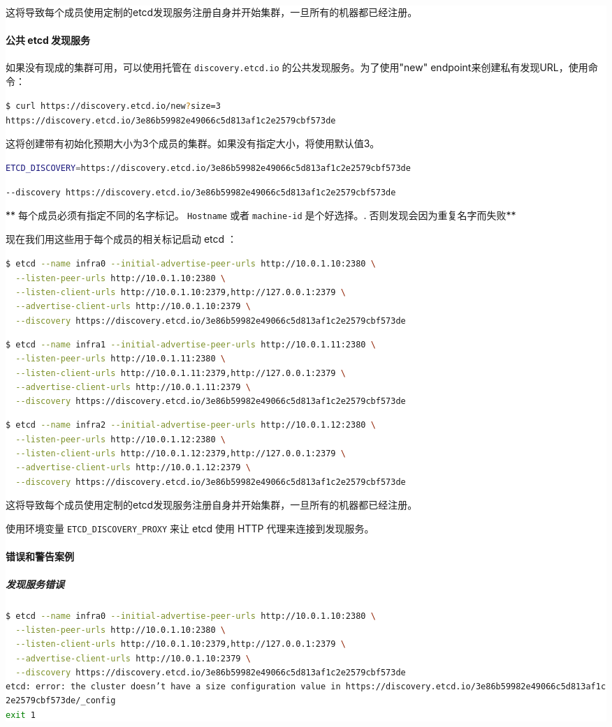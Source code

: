 这将导致每个成员使用定制的etcd发现服务注册自身并开始集群，一旦所有的机器都已经注册。

#### 公共 etcd 发现服务

如果没有现成的集群可用，可以使用托管在 `discovery.etcd.io` 的公共发现服务。为了使用"new" endpoint来创建私有发现URL，使用命令：

```bash
$ curl https://discovery.etcd.io/new?size=3
https://discovery.etcd.io/3e86b59982e49066c5d813af1c2e2579cbf573de
```

这将创建带有初始化预期大小为3个成员的集群。如果没有指定大小，将使用默认值3。

```bash
ETCD_DISCOVERY=https://discovery.etcd.io/3e86b59982e49066c5d813af1c2e2579cbf573de
```

```bash
--discovery https://discovery.etcd.io/3e86b59982e49066c5d813af1c2e2579cbf573de
```

** 每个成员必须有指定不同的名字标记。 `Hostname` 或者 `machine-id` 是个好选择。. 否则发现会因为重复名字而失败**

现在我们用这些用于每个成员的相关标记启动 etcd ：

```bash
$ etcd --name infra0 --initial-advertise-peer-urls http://10.0.1.10:2380 \
  --listen-peer-urls http://10.0.1.10:2380 \
  --listen-client-urls http://10.0.1.10:2379,http://127.0.0.1:2379 \
  --advertise-client-urls http://10.0.1.10:2379 \
  --discovery https://discovery.etcd.io/3e86b59982e49066c5d813af1c2e2579cbf573de
```
```bash
$ etcd --name infra1 --initial-advertise-peer-urls http://10.0.1.11:2380 \
  --listen-peer-urls http://10.0.1.11:2380 \
  --listen-client-urls http://10.0.1.11:2379,http://127.0.0.1:2379 \
  --advertise-client-urls http://10.0.1.11:2379 \
  --discovery https://discovery.etcd.io/3e86b59982e49066c5d813af1c2e2579cbf573de
```
```bash
$ etcd --name infra2 --initial-advertise-peer-urls http://10.0.1.12:2380 \
  --listen-peer-urls http://10.0.1.12:2380 \
  --listen-client-urls http://10.0.1.12:2379,http://127.0.0.1:2379 \
  --advertise-client-urls http://10.0.1.12:2379 \
  --discovery https://discovery.etcd.io/3e86b59982e49066c5d813af1c2e2579cbf573de
```

这将导致每个成员使用定制的etcd发现服务注册自身并开始集群，一旦所有的机器都已经注册。

使用环境变量 `ETCD_DISCOVERY_PROXY` 来让 etcd 使用 HTTP 代理来连接到发现服务。

#### 错误和警告案例

##### 发现服务错误

```bash
$ etcd --name infra0 --initial-advertise-peer-urls http://10.0.1.10:2380 \
  --listen-peer-urls http://10.0.1.10:2380 \
  --listen-client-urls http://10.0.1.10:2379,http://127.0.0.1:2379 \
  --advertise-client-urls http://10.0.1.10:2379 \
  --discovery https://discovery.etcd.io/3e86b59982e49066c5d813af1c2e2579cbf573de
etcd: error: the cluster doesn’t have a size configuration value in https://discovery.etcd.io/3e86b59982e49066c5d813af1c2e2579cbf573de/_config
exit 1
```
